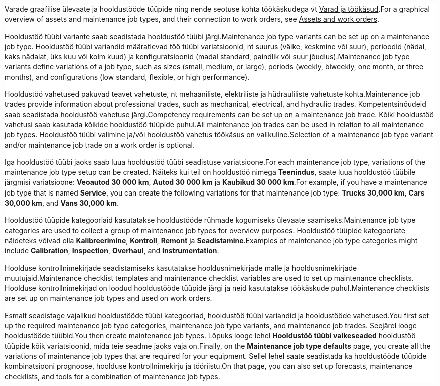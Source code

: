 <span data-ttu-id="76ac0-108">Varade graafilise ülevaate ja hooldustööde tüüpide ning nende seotuse kohta töökäskudega vt [Varad ja töökäsud](../overview/functional-locations-and-objects.md).</span><span class="sxs-lookup"><span data-stu-id="76ac0-108">For a graphical overview of assets and maintenance job types, and their connection to work orders, see [Assets and work orders](../overview/functional-locations-and-objects.md).</span></span>

<span data-ttu-id="76ac0-109">Hooldustöö  tüübi variante saab seadistada hooldustöö tüübi järgi.</span><span class="sxs-lookup"><span data-stu-id="76ac0-109">Maintenance job type variants can be set up on a maintenance job type.</span></span> <span data-ttu-id="76ac0-110">Hooldustöö tüübi variandid määratlevad töö  tüübi variatsioonid, nt suurus (väike, keskmine või suur), perioodid (nädal, kaks nädalat, üks kuu või kolm kuud) ja konfiguratsioonid (madal standard, paindlik või suur jõudlus).</span><span class="sxs-lookup"><span data-stu-id="76ac0-110">Maintenance job type variants define variations of a job type, such as sizes (small, medium, or large), periods (weekly, biweekly, one month, or three months), and configurations (low standard, flexible, or high performance).</span></span>

<span data-ttu-id="76ac0-111">Hooldustöö vahetused pakuvad teavet vahetuste, nt mehaaniliste, elektriliste ja hüdrauliliste vahetuste kohta.</span><span class="sxs-lookup"><span data-stu-id="76ac0-111">Maintenance job trades provide information about professional trades, such as mechanical, electrical, and hydraulic trades.</span></span> <span data-ttu-id="76ac0-112">Kompetentsinõudeid saab seadistada hooldustöö vahetuse järgi.</span><span class="sxs-lookup"><span data-stu-id="76ac0-112">Competency requirements can be set up on a maintenance job trade.</span></span> <span data-ttu-id="76ac0-113">Kõiki hooldustöö vahetusi saab kasutada kõikide hooldustöö tüüpide puhul.</span><span class="sxs-lookup"><span data-stu-id="76ac0-113">All maintenance job trades can be used in relation to all maintenance job types.</span></span> <span data-ttu-id="76ac0-114">Hooldustöö tüübi valimine ja/või hooldustöö vahetus töökäsus on valikuline.</span><span class="sxs-lookup"><span data-stu-id="76ac0-114">Selection of a maintenance job type variant and/or maintenance job trade on a work order is optional.</span></span>

<span data-ttu-id="76ac0-115">Iga hooldustöö tüübi jaoks saab luua hooldustöö tüübi seadistuse variatsioone.</span><span class="sxs-lookup"><span data-stu-id="76ac0-115">For each maintenance job type, variations of the maintenance job type setup can be created.</span></span> <span data-ttu-id="76ac0-116">Näiteks kui teil on hooldustöö nimega **Teenindus**, saate luua hooldustöö tüübile järgmisi variatsioone: **Veoautod 30 000 km**, **Autod 30 000 km** ja **Kaubikud 30 000 km**.</span><span class="sxs-lookup"><span data-stu-id="76ac0-116">For example, if you have a maintenance job type that is named **Service**, you can create the following variations for that maintenance job type: **Trucks 30,000 km**, **Cars 30,000 km**, and **Vans 30,000 km**.</span></span>

<span data-ttu-id="76ac0-117">Hooldustöö tüüpide kategooriaid kasutatakse hooldustööde rühmade kogumiseks ülevaate saamiseks.</span><span class="sxs-lookup"><span data-stu-id="76ac0-117">Maintenance job type categories are used to collect a group of maintenance job types for overview purposes.</span></span> <span data-ttu-id="76ac0-118">Hooldustöö tüüpide kategooriate näideteks võivad olla **Kalibreerimine**, **Kontroll**, **Remont** ja **Seadistamine**.</span><span class="sxs-lookup"><span data-stu-id="76ac0-118">Examples of maintenance job type categories might include **Calibration**, **Inspection**, **Overhaul**, and **Instrumentation**.</span></span>

<span data-ttu-id="76ac0-119">Hoolduse kontrollnimekirjade seadistamiseks kasutatakse hooldusnimekirjade malle ja hooldusnimekirjade muutujaid.</span><span class="sxs-lookup"><span data-stu-id="76ac0-119">Maintenance checklist templates and maintenance checklist variables are used to set up maintenance checklists.</span></span> <span data-ttu-id="76ac0-120">Hoolduse kontrollnimekirjad on loodud hooldustööde tüüpide järgi ja neid kasutatakse töökäskude puhul.</span><span class="sxs-lookup"><span data-stu-id="76ac0-120">Maintenance checklists are set up on maintenance job types and used on work orders.</span></span>

<span data-ttu-id="76ac0-121">Esmalt seadistage vajalikud hooldustööde tüübi kategooriad, hooldustöö tüübi variandid ja hooldustööde vahetused.</span><span class="sxs-lookup"><span data-stu-id="76ac0-121">You first set up the required maintenance job type categories, maintenance job type variants, and maintenance job trades.</span></span> <span data-ttu-id="76ac0-122">Seejärel looge hooldustööde tüübid.</span><span class="sxs-lookup"><span data-stu-id="76ac0-122">You then create maintenance job types.</span></span> <span data-ttu-id="76ac0-123">Lõpuks looge lehel **Hooldustöö tüübi vaikeseaded** hooldustöö tüüpide kõik variatsioonid, mida teie seadme jaoks vaja on.</span><span class="sxs-lookup"><span data-stu-id="76ac0-123">Finally, on the **Maintenance job type defaults** page, you create all the variations of maintenance job types that are required for your equipment.</span></span> <span data-ttu-id="76ac0-124">Sellel lehel saate seadistada ka hooldustööde tüüpide kombinatsiooni prognoose, hoolduse kontrollnimekirju ja tööriistu.</span><span class="sxs-lookup"><span data-stu-id="76ac0-124">On that page, you can also set up forecasts, maintenance checklists, and tools for a combination of maintenance job types.</span></span>
